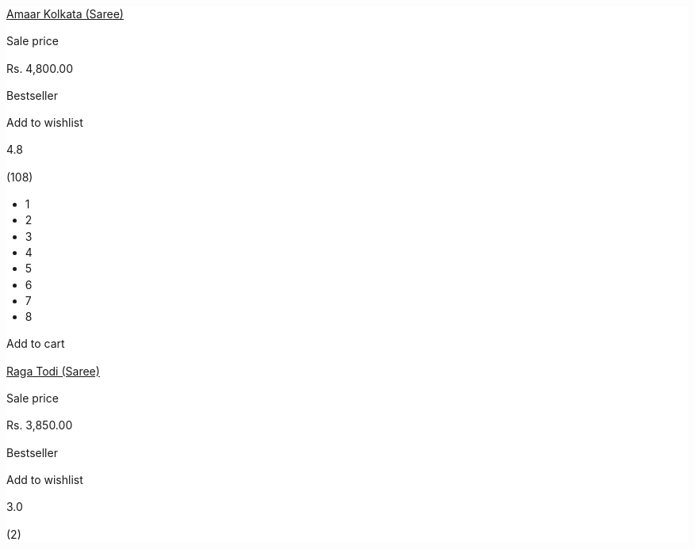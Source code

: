 [Amaar Kolkata (Saree)](/products/amaar-kolkata-saree)

Sale price

Rs. 4,800.00

Bestseller

Add to wishlist

4.8

(108)

[](/products/raga-todi)

[](/products/raga-todi)

[](/products/raga-todi)

[](/products/raga-todi)

[](/products/raga-todi)

[](/products/raga-todi)

[](/products/raga-todi)

[](/products/raga-todi)

[](/products/raga-todi)

- 1
- 2
- 3
- 4
- 5
- 6
- 7
- 8

Add to cart

[Raga Todi (Saree)](/products/raga-todi)

Sale price

Rs. 3,850.00

Bestseller

Add to wishlist

3.0

(2)

[](/products/prithvipriya)

[](/products/prithvipriya)

[](/products/prithvipriya)

[](/products/prithvipriya)
